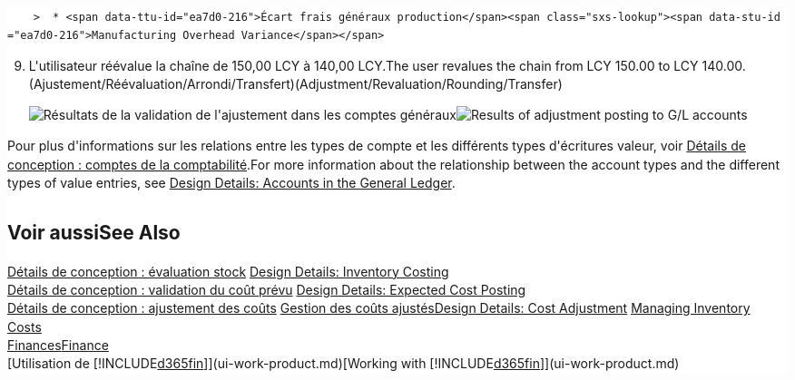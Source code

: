         >  * <span data-ttu-id="ea7d0-216">Écart frais généraux production</span><span class="sxs-lookup"><span data-stu-id="ea7d0-216">Manufacturing Overhead Variance</span></span>  

9. <span data-ttu-id="ea7d0-217">L'utilisateur réévalue la chaîne de 150,00 LCY à 140,00 LCY.</span><span class="sxs-lookup"><span data-stu-id="ea7d0-217">The user revalues the chain from LCY 150.00 to LCY 140.00.</span></span> <span data-ttu-id="ea7d0-218">(Ajustement/Réévaluation/Arrondi/Transfert)</span><span class="sxs-lookup"><span data-stu-id="ea7d0-218">(Adjustment/Revaluation/Rounding/Transfer)</span></span>  

    <span data-ttu-id="ea7d0-219">![Résultats de la validation de l'ajustement dans les comptes généraux](media/design_details_inventory_costing_3_gl_posting_adjustment.png "design_details_inventory_costing_3_GL_posting_adjustment")</span><span class="sxs-lookup"><span data-stu-id="ea7d0-219">![Results of adjustment posting to G&#47;L accounts](media/design_details_inventory_costing_3_gl_posting_adjustment.png "design_details_inventory_costing_3_GL_posting_adjustment")</span></span>  

<span data-ttu-id="ea7d0-220">Pour plus d'informations sur les relations entre les types de compte et les différents types d'écritures valeur, voir [Détails de conception : comptes de la comptabilité](design-details-accounts-in-the-general-ledger.md).</span><span class="sxs-lookup"><span data-stu-id="ea7d0-220">For more information about the relationship between the account types and the different types of value entries, see [Design Details: Accounts in the General Ledger](design-details-accounts-in-the-general-ledger.md).</span></span>  

## <a name="see-also"></a><span data-ttu-id="ea7d0-221">Voir aussi</span><span class="sxs-lookup"><span data-stu-id="ea7d0-221">See Also</span></span>  
<span data-ttu-id="ea7d0-222">[Détails de conception : évaluation stock](design-details-inventory-costing.md) </span><span class="sxs-lookup"><span data-stu-id="ea7d0-222">[Design Details: Inventory Costing](design-details-inventory-costing.md) </span></span>  
<span data-ttu-id="ea7d0-223">[Détails de conception : validation du coût prévu](design-details-expected-cost-posting.md) </span><span class="sxs-lookup"><span data-stu-id="ea7d0-223">[Design Details: Expected Cost Posting](design-details-expected-cost-posting.md) </span></span>  
<span data-ttu-id="ea7d0-224">[Détails de conception : ajustement des coûts](design-details-cost-adjustment.md)
[Gestion des coûts ajustés](finance-manage-inventory-costs.md)</span><span class="sxs-lookup"><span data-stu-id="ea7d0-224">[Design Details: Cost Adjustment](design-details-cost-adjustment.md)
[Managing Inventory Costs](finance-manage-inventory-costs.md)</span></span>  
[<span data-ttu-id="ea7d0-225">Finances</span><span class="sxs-lookup"><span data-stu-id="ea7d0-225">Finance</span></span>](finance.md)  
<span data-ttu-id="ea7d0-226">[Utilisation de [!INCLUDE[d365fin](includes/d365fin_md.md)]](ui-work-product.md)</span><span class="sxs-lookup"><span data-stu-id="ea7d0-226">[Working with [!INCLUDE[d365fin](includes/d365fin_md.md)]](ui-work-product.md)</span></span>

